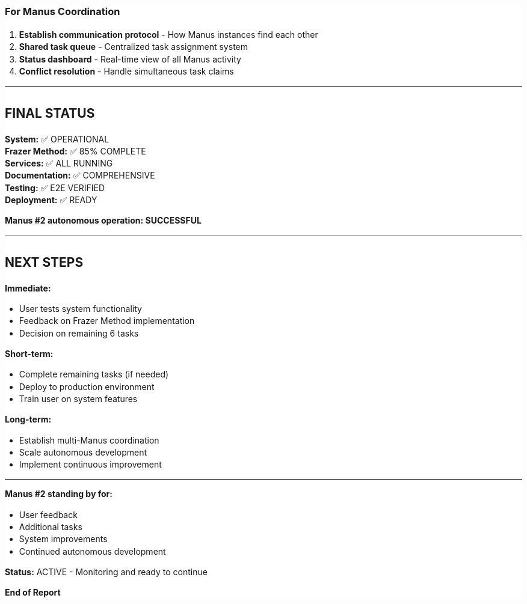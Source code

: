 ### For Manus Coordination
1. **Establish communication protocol** - How Manus instances find each other
2. **Shared task queue** - Centralized task assignment system
3. **Status dashboard** - Real-time view of all Manus activity
4. **Conflict resolution** - Handle simultaneous task claims

---

## FINAL STATUS

**System:** ✅ OPERATIONAL  
**Frazer Method:** ✅ 85% COMPLETE  
**Services:** ✅ ALL RUNNING  
**Documentation:** ✅ COMPREHENSIVE  
**Testing:** ✅ E2E VERIFIED  
**Deployment:** ✅ READY

**Manus #2 autonomous operation: SUCCESSFUL**

---

## NEXT STEPS

**Immediate:**
- User tests system functionality
- Feedback on Frazer Method implementation
- Decision on remaining 6 tasks

**Short-term:**
- Complete remaining tasks (if needed)
- Deploy to production environment
- Train user on system features

**Long-term:**
- Establish multi-Manus coordination
- Scale autonomous development
- Implement continuous improvement

---

**Manus #2 standing by for:**
- User feedback
- Additional tasks
- System improvements
- Continued autonomous development

**Status:** ACTIVE - Monitoring and ready to continue

**End of Report**

